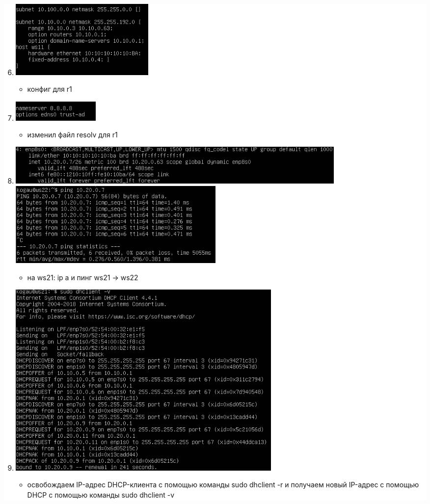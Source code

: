 6. ![dhcpd](png/6.6.png)
    - конфиг для r1
    
7. ![resolv](png/6.7.png)
    - изменил файл resolv для r1

8. ![ip a](png/6.8.png)
   ![ping](png/6.9.png)
    - на ws21: ip a и пинг ws21 -> ws22

9. ![dhclient -v](png/6.11.png)
    - освобождаем IP-адрес DHCP-клиента с помощью команды sudo dhclient -r и получаем новый IP-адрес с помощью DHCP с помощью команды sudo dhclient -v
